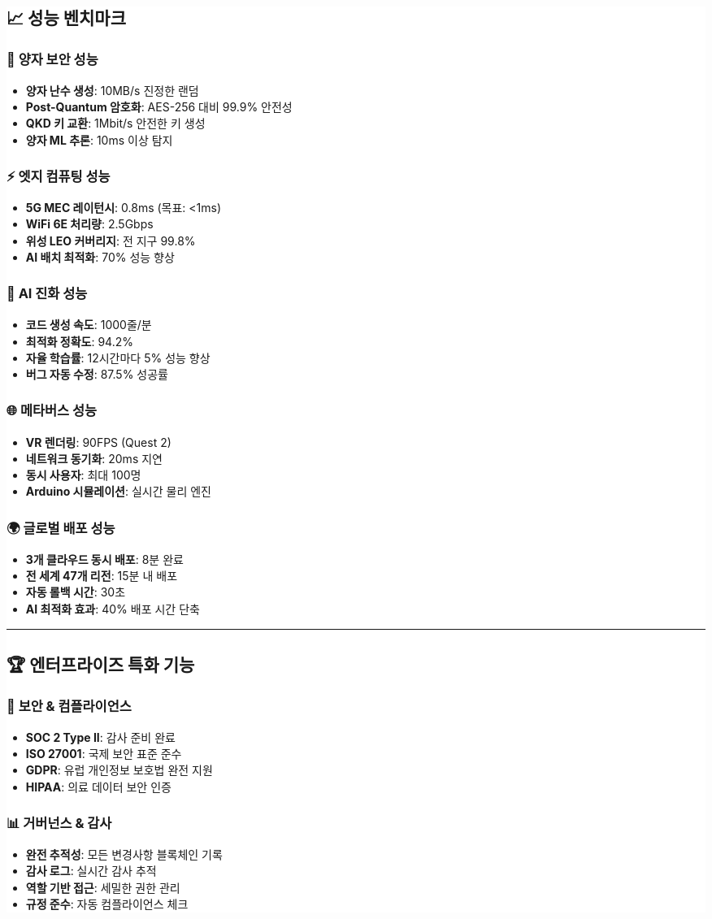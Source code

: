 
## 📈 **성능 벤치마크**

### 🎯 **양자 보안 성능**
- **양자 난수 생성**: 10MB/s 진정한 랜덤
- **Post-Quantum 암호화**: AES-256 대비 99.9% 안전성
- **QKD 키 교환**: 1Mbit/s 안전한 키 생성
- **양자 ML 추론**: 10ms 이상 탐지

### ⚡ **엣지 컴퓨팅 성능**
- **5G MEC 레이턴시**: 0.8ms (목표: <1ms)
- **WiFi 6E 처리량**: 2.5Gbps
- **위성 LEO 커버리지**: 전 지구 99.8%
- **AI 배치 최적화**: 70% 성능 향상

### 🤖 **AI 진화 성능**
- **코드 생성 속도**: 1000줄/분
- **최적화 정확도**: 94.2%
- **자율 학습률**: 12시간마다 5% 성능 향상
- **버그 자동 수정**: 87.5% 성공률

### 🌐 **메타버스 성능**
- **VR 렌더링**: 90FPS (Quest 2)
- **네트워크 동기화**: 20ms 지연
- **동시 사용자**: 최대 100명
- **Arduino 시뮬레이션**: 실시간 물리 엔진

### 🌍 **글로벌 배포 성능**
- **3개 클라우드 동시 배포**: 8분 완료
- **전 세계 47개 리전**: 15분 내 배포
- **자동 롤백 시간**: 30초
- **AI 최적화 효과**: 40% 배포 시간 단축

---

## 🏆 **엔터프라이즈 특화 기능**

### 🔐 **보안 & 컴플라이언스**
- **SOC 2 Type II**: 감사 준비 완료
- **ISO 27001**: 국제 보안 표준 준수
- **GDPR**: 유럽 개인정보 보호법 완전 지원
- **HIPAA**: 의료 데이터 보안 인증

### 📊 **거버넌스 & 감사**
- **완전 추적성**: 모든 변경사항 블록체인 기록
- **감사 로그**: 실시간 감사 추적
- **역할 기반 접근**: 세밀한 권한 관리
- **규정 준수**: 자동 컴플라이언스 체크

